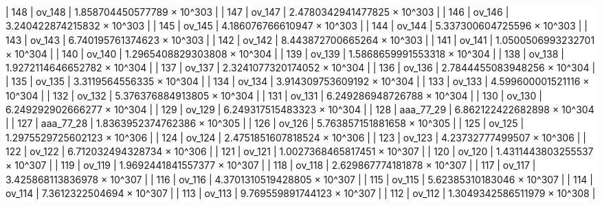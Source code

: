 | 148 | ov_148 | 1.858704450577789 × 10^303 |
| 147 | ov_147 | 2.4780342941477825 × 10^303 |
| 146 | ov_146 | 3.240422874215832 × 10^303 |
| 145 | ov_145 | 4.186076766610947 × 10^303 |
| 144 | ov_144 | 5.337300604725596 × 10^303 |
| 143 | ov_143 | 6.740195761374623 × 10^303 |
| 142 | ov_142 | 8.443872700665264 × 10^303 |
| 141 | ov_141 | 1.0500506993232701 × 10^304 |
| 140 | ov_140 | 1.2965408829303808 × 10^304 |
| 139 | ov_139 | 1.5868659991553318 × 10^304 |
| 138 | ov_138 | 1.9272114646652782 × 10^304 |
| 137 | ov_137 | 2.3241077320174052 × 10^304 |
| 136 | ov_136 | 2.7844455083948256 × 10^304 |
| 135 | ov_135 | 3.3119564556335 × 10^304 |
| 134 | ov_134 | 3.914309753609192 × 10^304 |
| 133 | ov_133 | 4.599600001521116 × 10^304 |
| 132 | ov_132 | 5.376376884913805 × 10^304 |
| 131 | ov_131 | 6.249286948726788 × 10^304 |
| 130 | ov_130 | 6.249292902666277 × 10^304 |
| 129 | ov_129 | 6.249317515483323 × 10^304 |
| 128 | aaa_77_29 | 6.862122422682898 × 10^304 |
| 127 | aaa_77_28 | 1.8363952374762386 × 10^305 |
| 126 | ov_126 | 5.763857151881658 × 10^305 |
| 125 | ov_125 | 1.2975529725602123 × 10^306 |
| 124 | ov_124 | 2.4751851607818524 × 10^306 |
| 123 | ov_123 | 4.23732777499507 × 10^306 |
| 122 | ov_122 | 6.712032494328734 × 10^306 |
| 121 | ov_121 | 1.0027368465817451 × 10^307 |
| 120 | ov_120 | 1.4311443803255537 × 10^307 |
| 119 | ov_119 | 1.9692441841557377 × 10^307 |
| 118 | ov_118 | 2.629867774181878 × 10^307 |
| 117 | ov_117 | 3.425868113836978 × 10^307 |
| 116 | ov_116 | 4.3701310519428805 × 10^307 |
| 115 | ov_115 | 5.62385310183046 × 10^307 |
| 114 | ov_114 | 7.3612322504694 × 10^307 |
| 113 | ov_113 | 9.769559891744123 × 10^307 |
| 112 | ov_112 | 1.3049342586511979 × 10^308 |